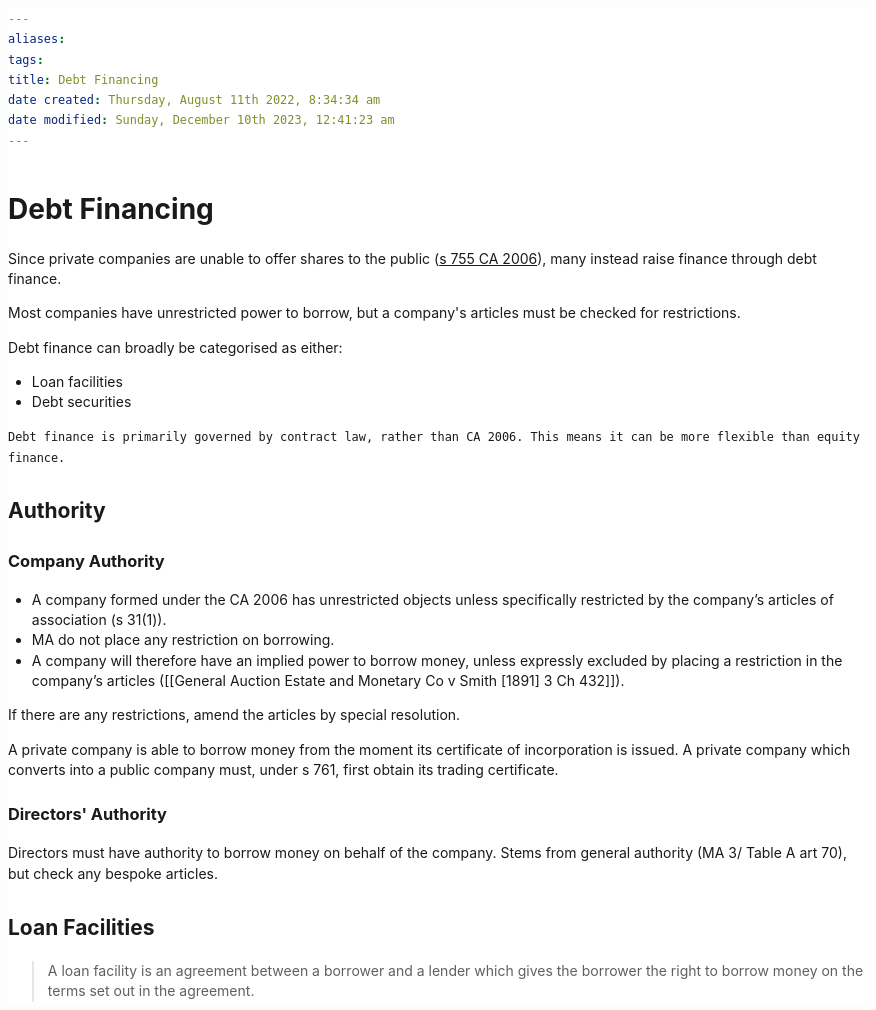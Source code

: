 ```yaml
---
aliases: 
tags: 
title: Debt Financing
date created: Thursday, August 11th 2022, 8:34:34 am
date modified: Sunday, December 10th 2023, 12:41:23 am
---
```


# Debt Financing

Since private companies are unable to offer shares to the public ([s 755 CA 2006](https://www.legislation.gov.uk/ukpga/2006/46/section/755)), many instead raise finance through debt finance.

Most companies have unrestricted power to borrow, but a company's articles must be checked for restrictions.

Debt finance can broadly be categorised as either:

- Loan facilities
- Debt securities

```ad-note
Debt finance is primarily governed by contract law, rather than CA 2006. This means it can be more flexible than equity finance. 
```

## Authority

### Company Authority

- A company formed under the CA 2006 has unrestricted objects unless specifically restricted by the company’s articles of association (s 31(1)).
- MA do not place any restriction on borrowing.
- A company will therefore have an implied power to borrow money, unless expressly excluded by placing a restriction in the company’s articles ([[General Auction Estate and Monetary Co v Smith [1891] 3 Ch 432]]).

If there are any restrictions, amend the articles by special resolution.

A private company is able to borrow money from the moment its certificate of incorporation is issued. A private company which converts into a public company must, under s 761, first obtain its trading certificate.

### Directors' Authority

Directors must have authority to borrow money on behalf of the company. Stems from general authority (MA 3/ Table A art 70), but check any bespoke articles.

## Loan Facilities

> A loan facility is an agreement between a borrower and a lender which gives the borrower the right to borrow money on the terms set out in the agreement.
